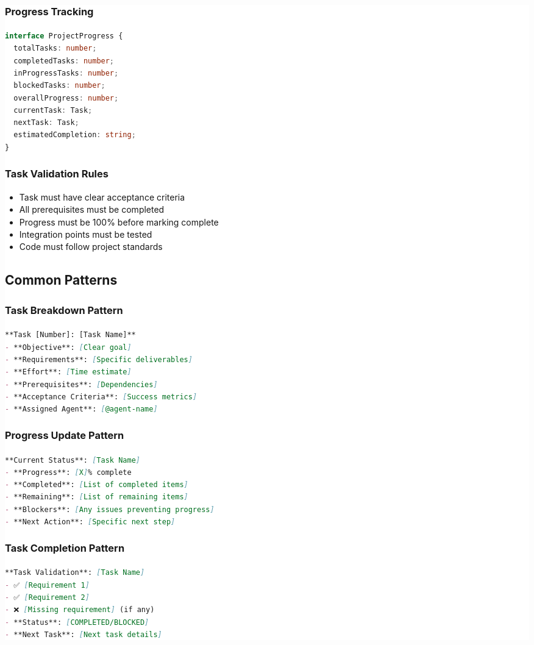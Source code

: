 ### **Progress Tracking**
```typescript
interface ProjectProgress {
  totalTasks: number;
  completedTasks: number;
  inProgressTasks: number;
  blockedTasks: number;
  overallProgress: number;
  currentTask: Task;
  nextTask: Task;
  estimatedCompletion: string;
}
```

### **Task Validation Rules**
- Task must have clear acceptance criteria
- All prerequisites must be completed
- Progress must be 100% before marking complete
- Integration points must be tested
- Code must follow project standards

## **Common Patterns**

### **Task Breakdown Pattern**
```markdown
**Task [Number]: [Task Name]**
- **Objective**: [Clear goal]
- **Requirements**: [Specific deliverables]
- **Effort**: [Time estimate]
- **Prerequisites**: [Dependencies]
- **Acceptance Criteria**: [Success metrics]
- **Assigned Agent**: [@agent-name]
```

### **Progress Update Pattern**
```markdown
**Current Status**: [Task Name]
- **Progress**: [X]% complete
- **Completed**: [List of completed items]
- **Remaining**: [List of remaining items]
- **Blockers**: [Any issues preventing progress]
- **Next Action**: [Specific next step]
```

### **Task Completion Pattern**
```markdown
**Task Validation**: [Task Name]
- ✅ [Requirement 1]
- ✅ [Requirement 2]
- ❌ [Missing requirement] (if any)
- **Status**: [COMPLETED/BLOCKED]
- **Next Task**: [Next task details]
```
